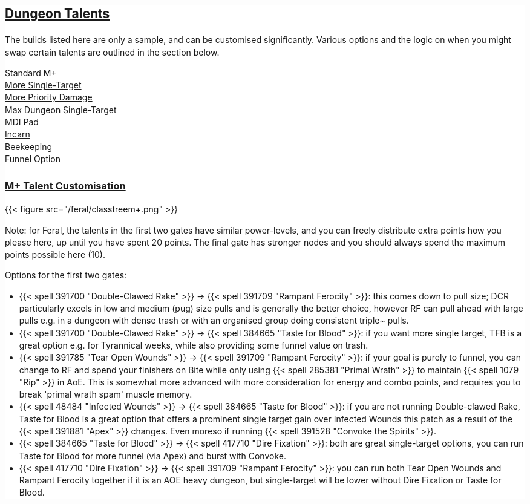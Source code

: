 <div id="dungeontalents">
 
## [Dungeon Talents](#dungeontalents) 

</div>

The builds listed here are only a sample, and can be customised significantly. Various options and the logic on when you might swap certain talents are outlined in the section below.

[Standard M+](https://www.wowhead.com/ptr-2/talent-calc/druid/feral/DARAUEEBCQJCFVUExhUQBBOVRURRQVFVYRVBQCFU)
<br>[More Single-Target](https://www.wowhead.com/ptr-2/talent-calc/druid/feral/DARAUEEBCQJCFVUExhUQBBOVRURRQVFVIVVBQCFU)
<br>[More Priority Damage](https://www.wowhead.com/ptr-2/talent-calc/druid/feral/DARAUEEBCQJCFVUExhUQBBOURURRUVFVIVVBQCFU)
<br>[Max Dungeon Single-Target](https://www.wowhead.com/ptr-2/talent-calc/druid/feral/DARAUEEBCQJCFVUExhUQBBOVRQRRUVFVIVVBQCFU)
<br>[MDI Pad](https://www.wowhead.com/ptr-2/talent-calc/druid/feral/DARAUEEBCQJCFVUExhUQBBOVRQRVEVFVYRVBQCFU)
<br>[Incarn](https://www.wowhead.com/ptr-2/talent-calc/druid/feral/DARAUEEBCQJCFVUExhUQBBOVRURRQVFVYRVBQCFE)
<br>[Beekeeping](https://www.wowhead.com/ptr-2/talent-calc/druid/feral/DARAUEEBCYJCFVUExRQQBBOVRURRQVFVIUVRQCFQ)
<br>[Funnel Option](https://www.wowhead.com/ptr-2/talent-calc/druid/feral/DARAUEEBCQJCFVUExhUQBBOVRERVQVFVYRVBQCFU)

<div id="m+">
 
### [M+ Talent Customisation](#m+)

</div>

{{< figure src="/feral/classtreem+.png" >}}

Note: for Feral, the talents in the first two gates have similar power-levels, and you can freely distribute extra points how you please here, up until you have spent 20 points. The final gate has stronger nodes and you should always spend the maximum points possible here (10).

Options for the first two gates:
- {{< spell 391700 "Double-Clawed Rake" >}} -> {{< spell 391709 "Rampant Ferocity" >}}: this comes down to pull size; DCR particularly excels in low and medium (pug) size pulls and is generally the better choice, however RF can pull ahead with large pulls e.g. in a dungeon with dense trash or with an organised group doing consistent triple~ pulls.
- {{< spell 391700 "Double-Clawed Rake" >}} -> {{< spell 384665 "Taste for Blood" >}}: if you want more single target, TFB is a great option e.g. for Tyrannical weeks, while also providing some funnel value on trash.
- {{< spell 391785 "Tear Open Wounds" >}} -> {{< spell 391709 "Rampant Ferocity" >}}: if your goal is purely to funnel, you can change to RF and spend your finishers on Bite while only using {{< spell 285381 "Primal Wrath" >}} to maintain {{< spell 1079 "Rip" >}} in AoE. This is somewhat more advanced with more consideration for energy and combo points, and requires you to break 'primal wrath spam' muscle memory.
- {{< spell 48484 "Infected Wounds" >}} -> {{< spell 384665 "Taste for Blood" >}}: if you are not running Double-clawed Rake, Taste for Blood is a great option that offers a prominent single target gain over Infected Wounds this patch as a result of the {{< spell 391881 "Apex" >}} changes. Even moreso if running {{< spell 391528  "Convoke the Spirits" >}}.
- {{< spell 384665 "Taste for Blood" >}} -> {{< spell 417710 "Dire Fixation" >}}: both are great single-target options, you can run Taste for Blood for more funnel (via Apex) and burst with Convoke.
- {{< spell 417710 "Dire Fixation" >}} -> {{< spell 391709 "Rampant Ferocity" >}}: you can run both Tear Open Wounds and Rampant Ferocity together if it is an AOE heavy dungeon, but single-target will be lower without Dire Fixation or Taste for Blood.
